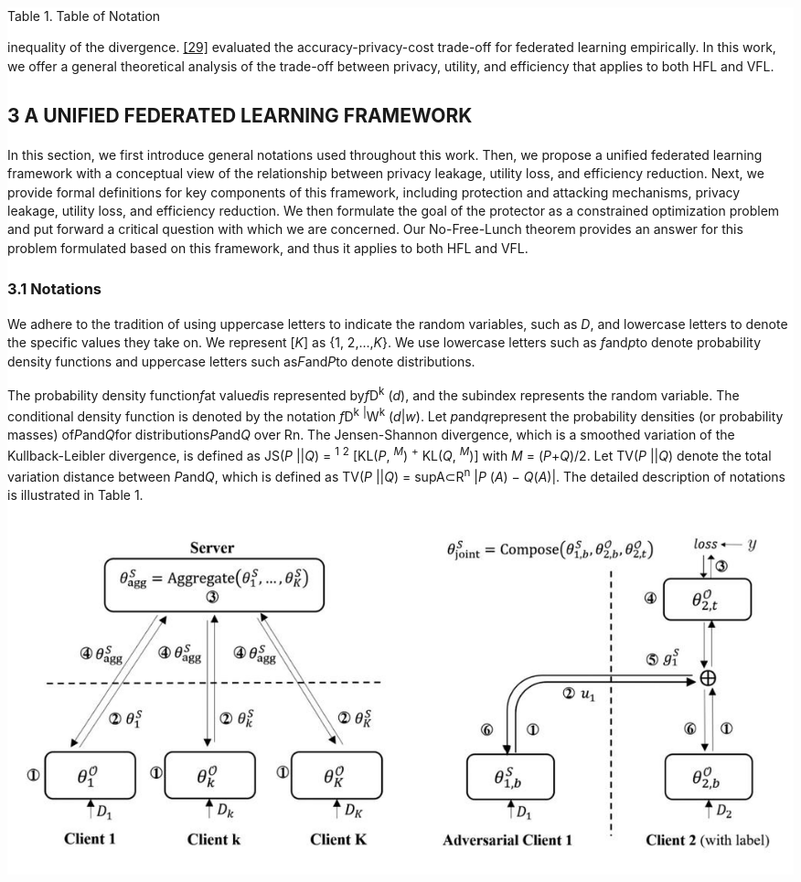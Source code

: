 Table 1. Table of Notation

inequality of the divergence. [\[29\]](#page-30-0) evaluated the accuracy-privacy-cost trade-off for federated learning empirically. In this work, we offer a general theoretical analysis of the trade-off between privacy, utility, and efficiency that applies to both HFL and VFL.

## 3 A UNIFIED FEDERATED LEARNING FRAMEWORK

In this section, we first introduce general notations used throughout this work. Then, we propose a unified federated learning framework with a conceptual view of the relationship between privacy leakage, utility loss, and efficiency reduction. Next, we provide formal definitions for key components of this framework, including protection and attacking mechanisms, privacy leakage, utility loss, and efficiency reduction. We then formulate the goal of the protector as a constrained optimization problem and put forward a critical question with which we are concerned. Our No-Free-Lunch theorem provides an answer for this problem formulated based on this framework, and thus it applies to both HFL and VFL.

### 3.1 Notations

We adhere to the tradition of using uppercase letters to indicate the random variables, such as *D*, and lowercase letters to denote the specific values they take on. We represent [*K*] as {1, 2,...,*K*}. We use lowercase letters such as *f*and*p*to denote probability density functions and uppercase letters such as*F*and*P*to denote distributions.

The probability density function*f*at value*d*is represented by*f*D<sup>k</sup> (*d*), and the subindex represents the random variable. The conditional density function is denoted by the notation *f*D<sup>k</sup> <sup>|</sup>W<sup>k</sup> (*d*|*w*). Let *p*and*q*represent the probability densities (or probability masses) of*P*and*Q*for distributions*P*and*Q* over Rn. The Jensen-Shannon divergence, which is a smoothed variation of the Kullback-Leibler divergence, is defined as JS(*P* ||*Q*) = <sup>1</sup> <sup>2</sup> [KL(*P*, *<sup>M</sup>*) <sup>+</sup> KL(*Q*, *<sup>M</sup>*)] with *M* = (*P*+*Q*)/2. Let TV(*P* ||*Q*) denote the total variation distance between *P*and*Q*, which is defined as TV(*P* ||*Q*) = supA⊂R<sup>n</sup> |*P* (*A*) − *Q*(*A*)|. The detailed description of notations is illustrated in Table 1.

<span id="page-4-0"></span>![](_page_4_Figure_1.jpeg)
